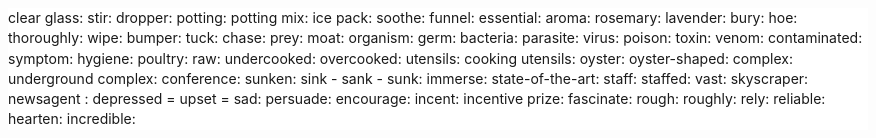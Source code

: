 clear glass: 
stir: 
dropper: 
potting: 
potting mix: 
ice pack: 
soothe: 
funnel: 
essential: 
aroma: 
rosemary: 
lavender: 
bury: 
hoe: 
thoroughly: 
wipe: 
bumper: 
tuck: 
chase: 
prey: 
moat: 
organism: 
germ: 
bacteria: 
parasite: 
virus: 
poison: 
toxin: 
venom: 
contaminated: 
symptom: 
hygiene: 
poultry: 
raw: 
undercooked: 
overcooked: 
utensils: 
cooking utensils: 
oyster: 
oyster-shaped: 
complex: 
underground complex: 
conference: 
sunken: 
sink - sank - sunk: 
immerse: 
state-of-the-art: 
staff: 
staffed: 
vast: 
skyscraper: 
newsagent : 
depressed = upset = sad: 
persuade: 
encourage: 
incent: 
incentive prize: 
fascinate: 
rough: 
roughly: 
rely: 
reliable: 
hearten: 
incredible: 